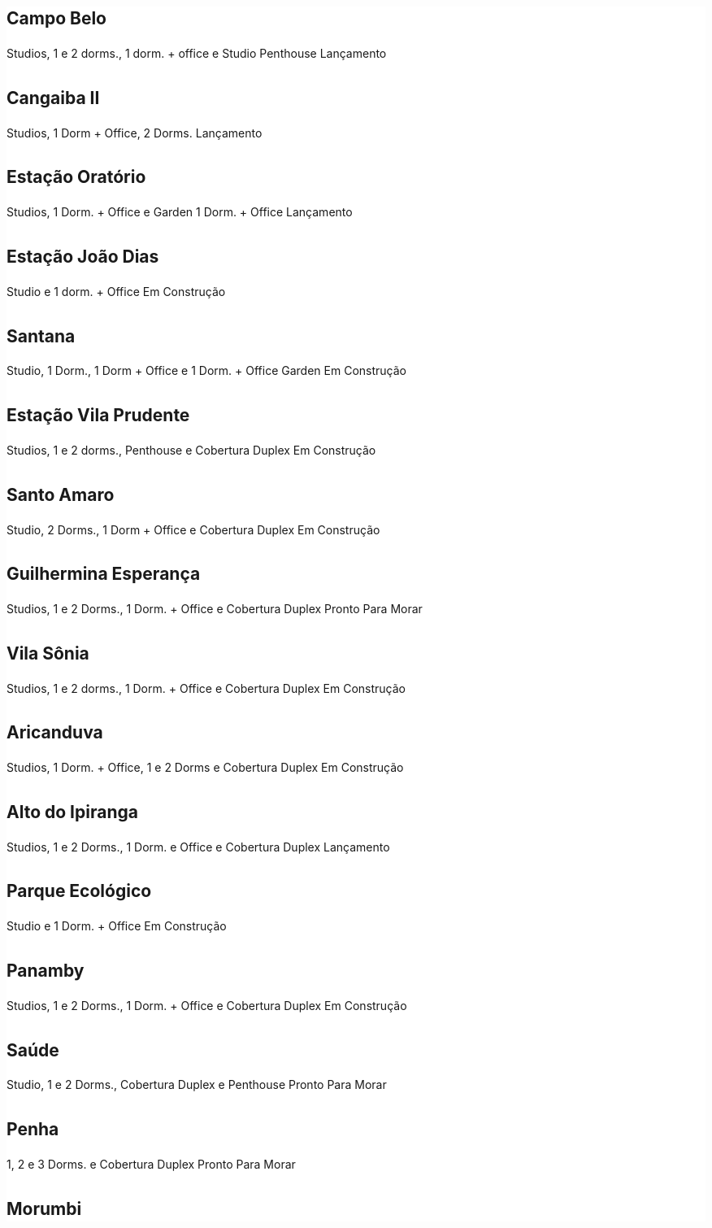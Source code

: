 ## Campo Belo
Studios, 1 e 2 dorms., 1 dorm. + office e Studio Penthouse 
Lançamento
## Cangaiba II
Studios, 1 Dorm + Office, 2 Dorms.
Lançamento
## Estação Oratório
Studios, 1 Dorm. + Office e Garden 1 Dorm. + Office
Lançamento
## Estação João Dias
Studio e 1 dorm. + Office
Em Construção
## Santana
Studio, 1 Dorm., 1 Dorm + Office e 1 Dorm. + Office Garden
Em Construção
## Estação Vila Prudente
Studios, 1 e 2 dorms., Penthouse e Cobertura Duplex
Em Construção
## Santo Amaro
Studio, 2 Dorms., 1 Dorm + Office e Cobertura Duplex
Em Construção
## Guilhermina Esperança
Studios, 1 e 2 Dorms., 1 Dorm. + Office e Cobertura Duplex
Pronto Para Morar
## Vila Sônia
Studios, 1 e 2 dorms., 1 Dorm. + Office e Cobertura Duplex
Em Construção
## Aricanduva
Studios, 1 Dorm. + Office, 1 e 2 Dorms e Cobertura Duplex
Em Construção
## Alto do Ipiranga
Studios, 1 e 2 Dorms., 1 Dorm. e Office e Cobertura Duplex
Lançamento
## Parque Ecológico
Studio e 1 Dorm. + Office
Em Construção
## Panamby
Studios, 1 e 2 Dorms., 1 Dorm. + Office e Cobertura Duplex
Em Construção
## Saúde
Studio, 1 e 2 Dorms., Cobertura Duplex e Penthouse
Pronto Para Morar
## Penha
1, 2 e 3 Dorms. e Cobertura Duplex
Pronto Para Morar
## Morumbi